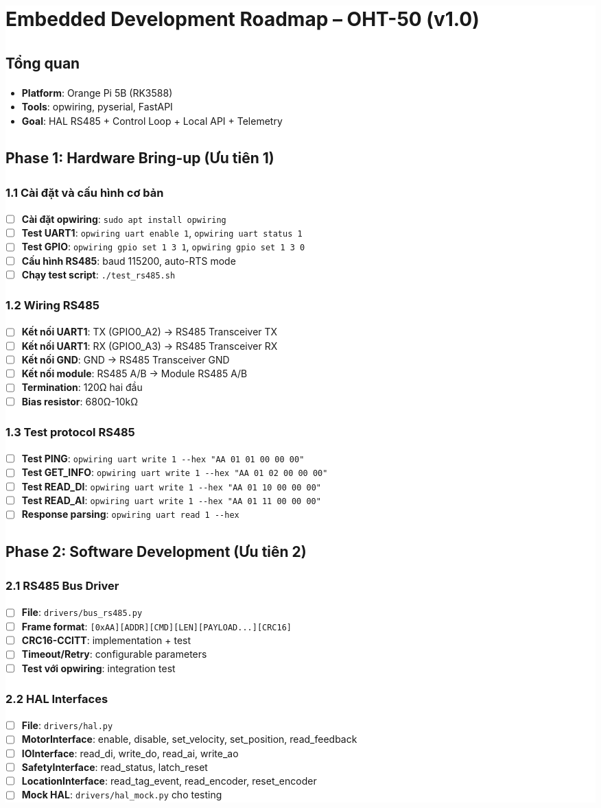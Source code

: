 # Embedded Development Roadmap – OHT-50 (v1.0)

## Tổng quan
- **Platform**: Orange Pi 5B (RK3588)
- **Tools**: opwiring, pyserial, FastAPI
- **Goal**: HAL RS485 + Control Loop + Local API + Telemetry

## Phase 1: Hardware Bring-up (Ưu tiên 1)

### 1.1 Cài đặt và cấu hình cơ bản
- [ ] **Cài đặt opwiring**: `sudo apt install opwiring`
- [ ] **Test UART1**: `opwiring uart enable 1`, `opwiring uart status 1`
- [ ] **Test GPIO**: `opwiring gpio set 1 3 1`, `opwiring gpio set 1 3 0`
- [ ] **Cấu hình RS485**: baud 115200, auto-RTS mode
- [ ] **Chạy test script**: `./test_rs485.sh`

### 1.2 Wiring RS485
- [ ] **Kết nối UART1**: TX (GPIO0_A2) → RS485 Transceiver TX
- [ ] **Kết nối UART1**: RX (GPIO0_A3) → RS485 Transceiver RX
- [ ] **Kết nối GND**: GND → RS485 Transceiver GND
- [ ] **Kết nối module**: RS485 A/B → Module RS485 A/B
- [ ] **Termination**: 120Ω hai đầu
- [ ] **Bias resistor**: 680Ω-10kΩ

### 1.3 Test protocol RS485
- [ ] **Test PING**: `opwiring uart write 1 --hex "AA 01 01 00 00 00"`
- [ ] **Test GET_INFO**: `opwiring uart write 1 --hex "AA 01 02 00 00 00"`
- [ ] **Test READ_DI**: `opwiring uart write 1 --hex "AA 01 10 00 00 00"`
- [ ] **Test READ_AI**: `opwiring uart write 1 --hex "AA 01 11 00 00 00"`
- [ ] **Response parsing**: `opwiring uart read 1 --hex`

## Phase 2: Software Development (Ưu tiên 2)

### 2.1 RS485 Bus Driver
- [ ] **File**: `drivers/bus_rs485.py`
- [ ] **Frame format**: `[0xAA][ADDR][CMD][LEN][PAYLOAD...][CRC16]`
- [ ] **CRC16-CCITT**: implementation + test
- [ ] **Timeout/Retry**: configurable parameters
- [ ] **Test với opwiring**: integration test

### 2.2 HAL Interfaces
- [ ] **File**: `drivers/hal.py`
- [ ] **MotorInterface**: enable, disable, set_velocity, set_position, read_feedback
- [ ] **IOInterface**: read_di, write_do, read_ai, write_ao
- [ ] **SafetyInterface**: read_status, latch_reset
- [ ] **LocationInterface**: read_tag_event, read_encoder, reset_encoder
- [ ] **Mock HAL**: `drivers/hal_mock.py` cho testing
